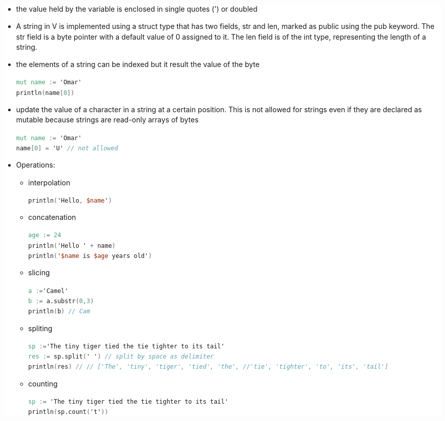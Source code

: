   - the value held by the variable is enclosed in single quotes (') or doubled
  - A string in V is implemented using a struct type that has two fields, str and len, marked as public using the pub keyword. The str field is a byte pointer with a default value of 0 assigned to it. The len field is of the int type, representing the length of a string.
  - the elements of a string can be indexed but it result the value of the byte

    ```v
    mut name := 'Omar'
    println(name[0])
    ```

  - update the value of a character in a string at a certain position. This is not allowed for strings even if they are declared as mutable because strings are read-only arrays of bytes

    ```v
    mut name := 'Omar'
    name[0] = 'U' // not allowed
    ```

  - Operations:

    - interpolation

      ```v
      println('Hello, $name')
      ```

    - concatenation

      ```v
      age := 24
      println('Hello ' + name)
      println('$name is $age years old')
      ```

    - slicing

      ```v
      a :='Camel'
      b := a.substr(0,3)
      println(b) // Cam
      ```

    - spliting

      ```v
      sp :='The tiny tiger tied the tie tighter to its tail'
      res := sp.split(' ') // split by space as delimiter
      println(res) // // ['The', 'tiny', 'tiger', 'tied', 'the', //'tie', 'tighter', 'to', 'its', 'tail']

      ```

    - counting

      ```v
      sp := 'The tiny tiger tied the tie tighter to its tail'
      println(sp.count('t'))
      ```
